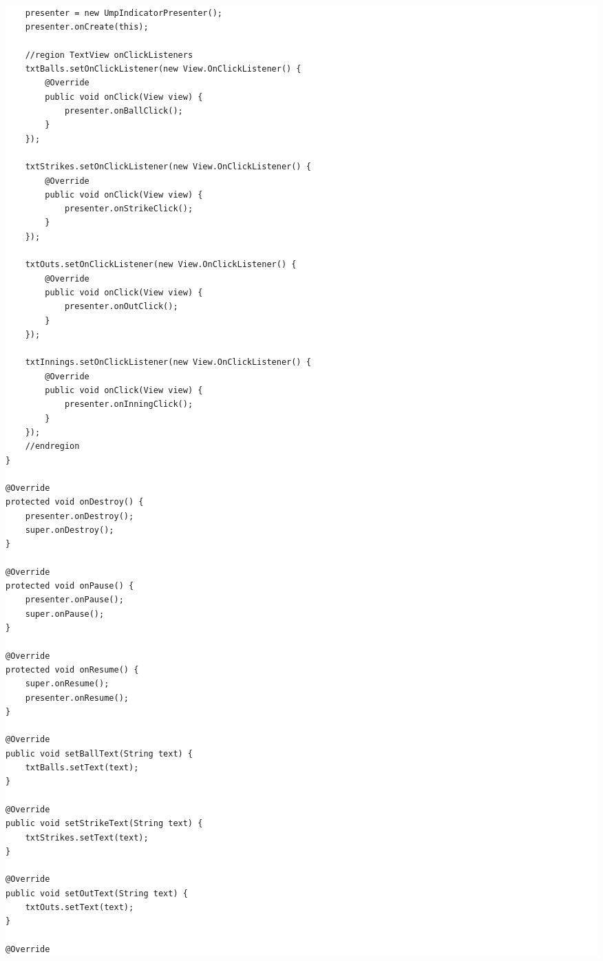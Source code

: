 
        presenter = new UmpIndicatorPresenter();
        presenter.onCreate(this);

        //region TextView onClickListeners
        txtBalls.setOnClickListener(new View.OnClickListener() {
            @Override
            public void onClick(View view) {
                presenter.onBallClick();
            }
        });

        txtStrikes.setOnClickListener(new View.OnClickListener() {
            @Override
            public void onClick(View view) {
                presenter.onStrikeClick();
            }
        });

        txtOuts.setOnClickListener(new View.OnClickListener() {
            @Override
            public void onClick(View view) {
                presenter.onOutClick();
            }
        });

        txtInnings.setOnClickListener(new View.OnClickListener() {
            @Override
            public void onClick(View view) {
                presenter.onInningClick();
            }
        });
        //endregion
    }

    @Override
    protected void onDestroy() {
        presenter.onDestroy();
        super.onDestroy();
    }

    @Override
    protected void onPause() {
        presenter.onPause();
        super.onPause();
    }

    @Override
    protected void onResume() {
        super.onResume();
        presenter.onResume();
    }

    @Override
    public void setBallText(String text) {
        txtBalls.setText(text);
    }

    @Override
    public void setStrikeText(String text) {
        txtStrikes.setText(text);
    }

    @Override
    public void setOutText(String text) {
        txtOuts.setText(text);
    }

    @Override